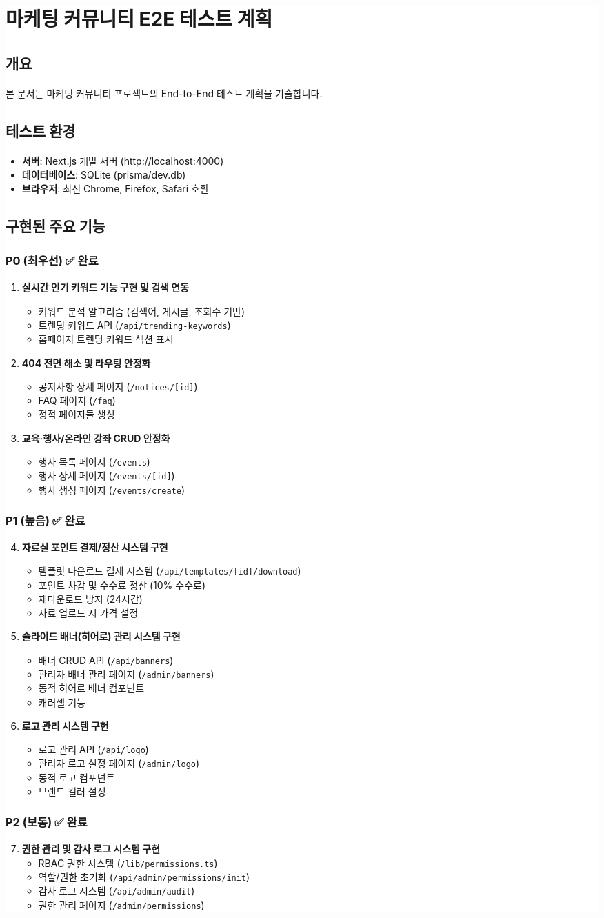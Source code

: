 # 마케팅 커뮤니티 E2E 테스트 계획

## 개요
본 문서는 마케팅 커뮤니티 프로젝트의 End-to-End 테스트 계획을 기술합니다.

## 테스트 환경
- **서버**: Next.js 개발 서버 (http://localhost:4000)
- **데이터베이스**: SQLite (prisma/dev.db)
- **브라우저**: 최신 Chrome, Firefox, Safari 호환

## 구현된 주요 기능

### P0 (최우선) ✅ 완료
1. **실시간 인기 키워드 기능 구현 및 검색 연동**
   - 키워드 분석 알고리즘 (검색어, 게시글, 조회수 기반)
   - 트렌딩 키워드 API (`/api/trending-keywords`)
   - 홈페이지 트렌딩 키워드 섹션 표시

2. **404 전면 해소 및 라우팅 안정화** 
   - 공지사항 상세 페이지 (`/notices/[id]`)
   - FAQ 페이지 (`/faq`)
   - 정적 페이지들 생성

3. **교육·행사/온라인 강좌 CRUD 안정화**
   - 행사 목록 페이지 (`/events`)
   - 행사 상세 페이지 (`/events/[id]`)
   - 행사 생성 페이지 (`/events/create`)

### P1 (높음) ✅ 완료
4. **자료실 포인트 결제/정산 시스템 구현**
   - 템플릿 다운로드 결제 시스템 (`/api/templates/[id]/download`)
   - 포인트 차감 및 수수료 정산 (10% 수수료)
   - 재다운로드 방지 (24시간)
   - 자료 업로드 시 가격 설정

5. **슬라이드 배너(히어로) 관리 시스템 구현**
   - 배너 CRUD API (`/api/banners`)
   - 관리자 배너 관리 페이지 (`/admin/banners`)
   - 동적 히어로 배너 컴포넌트
   - 캐러셀 기능

6. **로고 관리 시스템 구현**
   - 로고 관리 API (`/api/logo`)
   - 관리자 로고 설정 페이지 (`/admin/logo`)
   - 동적 로고 컴포넌트
   - 브랜드 컬러 설정

### P2 (보통) ✅ 완료
7. **권한 관리 및 감사 로그 시스템 구현**
   - RBAC 권한 시스템 (`/lib/permissions.ts`)
   - 역할/권한 초기화 (`/api/admin/permissions/init`)
   - 감사 로그 시스템 (`/api/admin/audit`)
   - 권한 관리 페이지 (`/admin/permissions`)
